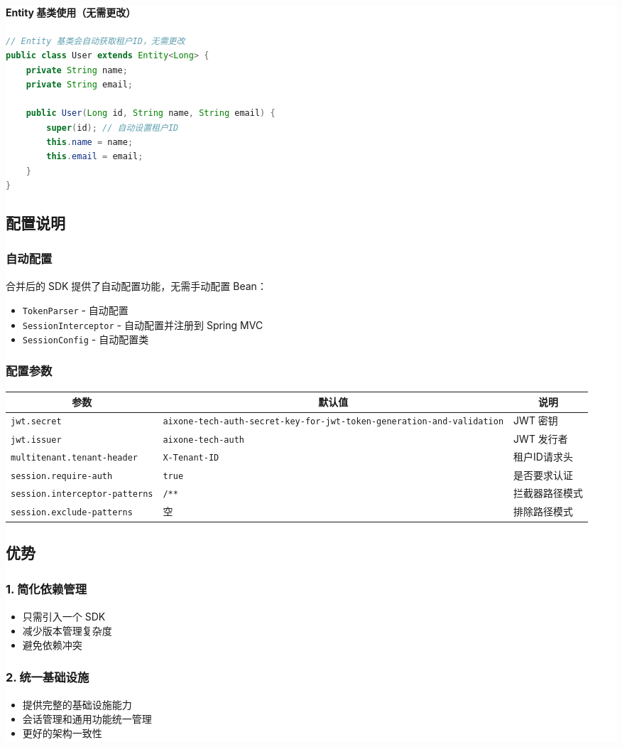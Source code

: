 #### Entity 基类使用（无需更改）
```java
// Entity 基类会自动获取租户ID，无需更改
public class User extends Entity<Long> {
    private String name;
    private String email;
    
    public User(Long id, String name, String email) {
        super(id); // 自动设置租户ID
        this.name = name;
        this.email = email;
    }
}
```

## 配置说明

### 自动配置

合并后的 SDK 提供了自动配置功能，无需手动配置 Bean：

- `TokenParser` - 自动配置
- `SessionInterceptor` - 自动配置并注册到 Spring MVC
- `SessionConfig` - 自动配置类

### 配置参数

| 参数 | 默认值 | 说明 |
|------|--------|------|
| `jwt.secret` | `aixone-tech-auth-secret-key-for-jwt-token-generation-and-validation` | JWT 密钥 |
| `jwt.issuer` | `aixone-tech-auth` | JWT 发行者 |
| `multitenant.tenant-header` | `X-Tenant-ID` | 租户ID请求头 |
| `session.require-auth` | `true` | 是否要求认证 |
| `session.interceptor-patterns` | `/**` | 拦截器路径模式 |
| `session.exclude-patterns` | 空 | 排除路径模式 |

## 优势

### 1. 简化依赖管理
- 只需引入一个 SDK
- 减少版本管理复杂度
- 避免依赖冲突

### 2. 统一基础设施
- 提供完整的基础设施能力
- 会话管理和通用功能统一管理
- 更好的架构一致性
